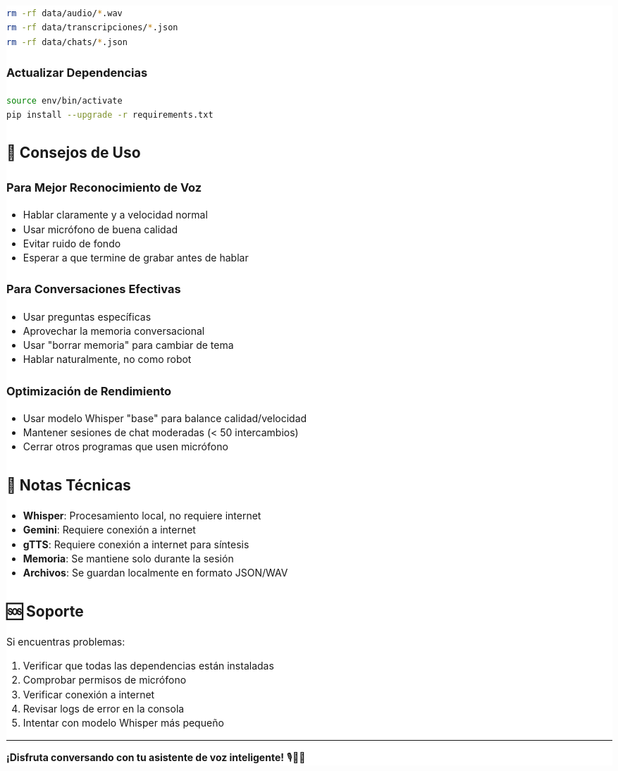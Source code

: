 ```bash
rm -rf data/audio/*.wav
rm -rf data/transcripciones/*.json
rm -rf data/chats/*.json
```

### Actualizar Dependencias

```bash
source env/bin/activate
pip install --upgrade -r requirements.txt
```

## 🎯 Consejos de Uso

### Para Mejor Reconocimiento de Voz

- Hablar claramente y a velocidad normal
- Usar micrófono de buena calidad
- Evitar ruido de fondo
- Esperar a que termine de grabar antes de hablar

### Para Conversaciones Efectivas

- Usar preguntas específicas
- Aprovechar la memoria conversacional
- Usar "borrar memoria" para cambiar de tema
- Hablar naturalmente, no como robot

### Optimización de Rendimiento

- Usar modelo Whisper "base" para balance calidad/velocidad
- Mantener sesiones de chat moderadas (< 50 intercambios)
- Cerrar otros programas que usen micrófono

## 📝 Notas Técnicas

- **Whisper**: Procesamiento local, no requiere internet
- **Gemini**: Requiere conexión a internet
- **gTTS**: Requiere conexión a internet para síntesis
- **Memoria**: Se mantiene solo durante la sesión
- **Archivos**: Se guardan localmente en formato JSON/WAV

## 🆘 Soporte

Si encuentras problemas:

1. Verificar que todas las dependencias están instaladas
2. Comprobar permisos de micrófono
3. Verificar conexión a internet
4. Revisar logs de error en la consola
5. Intentar con modelo Whisper más pequeño

---

**¡Disfruta conversando con tu asistente de voz inteligente!** 🎙️🤖✨